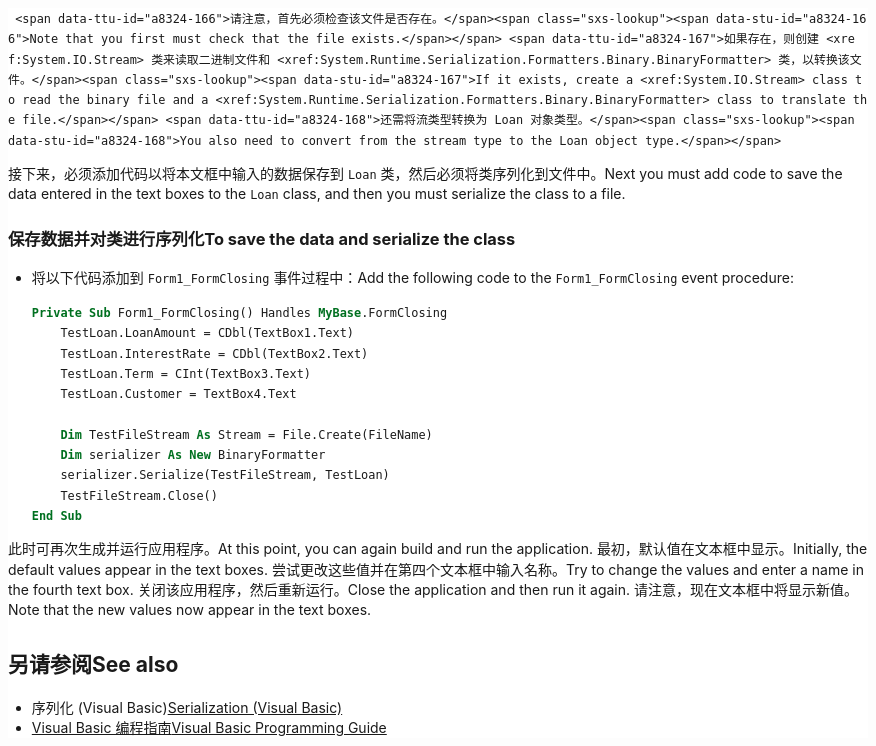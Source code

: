      <span data-ttu-id="a8324-166">请注意，首先必须检查该文件是否存在。</span><span class="sxs-lookup"><span data-stu-id="a8324-166">Note that you first must check that the file exists.</span></span> <span data-ttu-id="a8324-167">如果存在，则创建 <xref:System.IO.Stream> 类来读取二进制文件和 <xref:System.Runtime.Serialization.Formatters.Binary.BinaryFormatter> 类，以转换该文件。</span><span class="sxs-lookup"><span data-stu-id="a8324-167">If it exists, create a <xref:System.IO.Stream> class to read the binary file and a <xref:System.Runtime.Serialization.Formatters.Binary.BinaryFormatter> class to translate the file.</span></span> <span data-ttu-id="a8324-168">还需将流类型转换为 Loan 对象类型。</span><span class="sxs-lookup"><span data-stu-id="a8324-168">You also need to convert from the stream type to the Loan object type.</span></span>  
  
 <span data-ttu-id="a8324-169">接下来，必须添加代码以将本文框中输入的数据保存到 `Loan` 类，然后必须将类序列化到文件中。</span><span class="sxs-lookup"><span data-stu-id="a8324-169">Next you must add code to save the data entered in the text boxes to the `Loan` class, and then you must serialize the class to a file.</span></span>  
  
### <a name="to-save-the-data-and-serialize-the-class"></a><span data-ttu-id="a8324-170">保存数据并对类进行序列化</span><span class="sxs-lookup"><span data-stu-id="a8324-170">To save the data and serialize the class</span></span>  
  
- <span data-ttu-id="a8324-171">将以下代码添加到 `Form1_FormClosing` 事件过程中：</span><span class="sxs-lookup"><span data-stu-id="a8324-171">Add the following code to the `Form1_FormClosing` event procedure:</span></span>  
  
    ```vb  
    Private Sub Form1_FormClosing() Handles MyBase.FormClosing  
        TestLoan.LoanAmount = CDbl(TextBox1.Text)  
        TestLoan.InterestRate = CDbl(TextBox2.Text)  
        TestLoan.Term = CInt(TextBox3.Text)  
        TestLoan.Customer = TextBox4.Text  
  
        Dim TestFileStream As Stream = File.Create(FileName)  
        Dim serializer As New BinaryFormatter  
        serializer.Serialize(TestFileStream, TestLoan)  
        TestFileStream.Close()  
    End Sub  
    ```  
  
 <span data-ttu-id="a8324-172">此时可再次生成并运行应用程序。</span><span class="sxs-lookup"><span data-stu-id="a8324-172">At this point, you can again build and run the application.</span></span> <span data-ttu-id="a8324-173">最初，默认值在文本框中显示。</span><span class="sxs-lookup"><span data-stu-id="a8324-173">Initially, the default values appear in the text boxes.</span></span> <span data-ttu-id="a8324-174">尝试更改这些值并在第四个文本框中输入名称。</span><span class="sxs-lookup"><span data-stu-id="a8324-174">Try to change the values and enter a name in the fourth text box.</span></span> <span data-ttu-id="a8324-175">关闭该应用程序，然后重新运行。</span><span class="sxs-lookup"><span data-stu-id="a8324-175">Close the application and then run it again.</span></span> <span data-ttu-id="a8324-176">请注意，现在文本框中将显示新值。</span><span class="sxs-lookup"><span data-stu-id="a8324-176">Note that the new values now appear in the text boxes.</span></span>  
  
## <a name="see-also"></a><span data-ttu-id="a8324-177">另请参阅</span><span class="sxs-lookup"><span data-stu-id="a8324-177">See also</span></span>

- <span data-ttu-id="a8324-178">序列化 (Visual Basic)[](index.md)</span><span class="sxs-lookup"><span data-stu-id="a8324-178">[Serialization (Visual Basic)](index.md)</span></span>
- [<span data-ttu-id="a8324-179">Visual Basic 编程指南</span><span class="sxs-lookup"><span data-stu-id="a8324-179">Visual Basic Programming Guide</span></span>](../../index.md)
